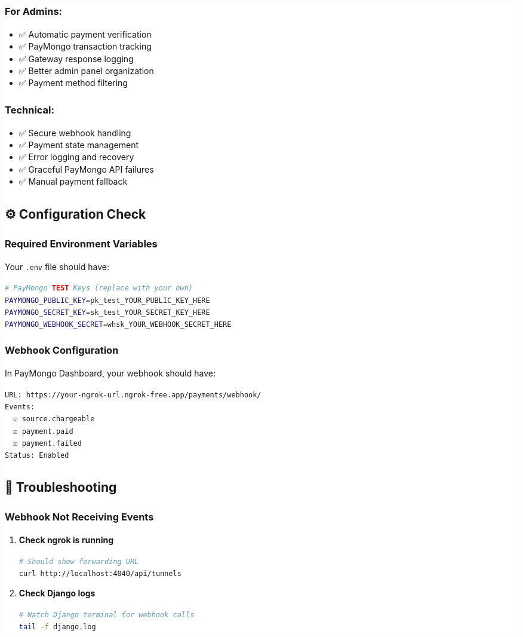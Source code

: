 ### For Admins:
- ✅ Automatic payment verification
- ✅ PayMongo transaction tracking
- ✅ Gateway response logging
- ✅ Better admin panel organization
- ✅ Payment method filtering

### Technical:
- ✅ Secure webhook handling
- ✅ Payment state management
- ✅ Error logging and recovery
- ✅ Graceful PayMongo API failures
- ✅ Manual payment fallback

## ⚙️ Configuration Check

### Required Environment Variables

Your `.env` file should have:
```bash
# PayMongo TEST Keys (replace with your own)
PAYMONGO_PUBLIC_KEY=pk_test_YOUR_PUBLIC_KEY_HERE
PAYMONGO_SECRET_KEY=sk_test_YOUR_SECRET_KEY_HERE
PAYMONGO_WEBHOOK_SECRET=whsk_YOUR_WEBHOOK_SECRET_HERE
```

### Webhook Configuration

In PayMongo Dashboard, your webhook should have:
```
URL: https://your-ngrok-url.ngrok-free.app/payments/webhook/
Events:
  ☑ source.chargeable
  ☑ payment.paid
  ☑ payment.failed
Status: Enabled
```

## 🐛 Troubleshooting

### Webhook Not Receiving Events

1. **Check ngrok is running**
   ```bash
   # Should show forwarding URL
   curl http://localhost:4040/api/tunnels
   ```

2. **Check Django logs**
   ```bash
   # Watch Django terminal for webhook calls
   tail -f django.log
   ```
